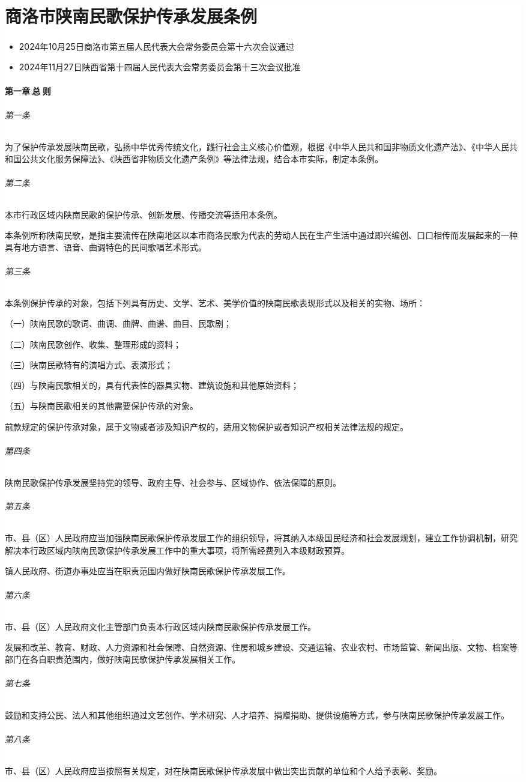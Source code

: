 # 商洛市陕南民歌保护传承发展条例

- 2024年10月25日商洛市第五届人民代表大会常务委员会第十六次会议通过

- 2024年11月27日陕西省第十四届人民代表大会常务委员会第十三次会议批准



#### 第一章 总 则

###### 第一条

为了保护传承发展陕南民歌，弘扬中华优秀传统文化，践行社会主义核心价值观，根据《中华人民共和国非物质文化遗产法》、《中华人民共和国公共文化服务保障法》、《陕西省非物质文化遗产条例》等法律法规，结合本市实际，制定本条例。

###### 第二条

本市行政区域内陕南民歌的保护传承、创新发展、传播交流等适用本条例。

本条例所称陕南民歌，是指主要流传在陕南地区以本市商洛民歌为代表的劳动人民在生产生活中通过即兴编创、口口相传而发展起来的一种具有地方语言、语音、曲调特色的民间歌唱艺术形式。

###### 第三条

本条例保护传承的对象，包括下列具有历史、文学、艺术、美学价值的陕南民歌表现形式以及相关的实物、场所：

（一）陕南民歌的歌词、曲调、曲牌、曲谱、曲目、民歌剧；

（二）陕南民歌创作、收集、整理形成的资料；

（三）陕南民歌特有的演唱方式、表演形式；

（四）与陕南民歌相关的，具有代表性的器具实物、建筑设施和其他原始资料；

（五）与陕南民歌相关的其他需要保护传承的对象。

前款规定的保护传承对象，属于文物或者涉及知识产权的，适用文物保护或者知识产权相关法律法规的规定。

###### 第四条

陕南民歌保护传承发展坚持党的领导、政府主导、社会参与、区域协作、依法保障的原则。

###### 第五条

市、县（区）人民政府应当加强陕南民歌保护传承发展工作的组织领导，将其纳入本级国民经济和社会发展规划，建立工作协调机制，研究解决本行政区域内陕南民歌保护传承发展工作中的重大事项，将所需经费列入本级财政预算。

镇人民政府、街道办事处应当在职责范围内做好陕南民歌保护传承发展工作。

###### 第六条

市、县（区）人民政府文化主管部门负责本行政区域内陕南民歌保护传承发展工作。

发展和改革、教育、财政、人力资源和社会保障、自然资源、住房和城乡建设、交通运输、农业农村、市场监管、新闻出版、文物、档案等部门在各自职责范围内，做好陕南民歌保护传承发展相关工作。

###### 第七条

鼓励和支持公民、法人和其他组织通过文艺创作、学术研究、人才培养、捐赠捐助、提供设施等方式，参与陕南民歌保护传承发展工作。

###### 第八条

市、县（区）人民政府应当按照有关规定，对在陕南民歌保护传承发展中做出突出贡献的单位和个人给予表彰、奖励。
